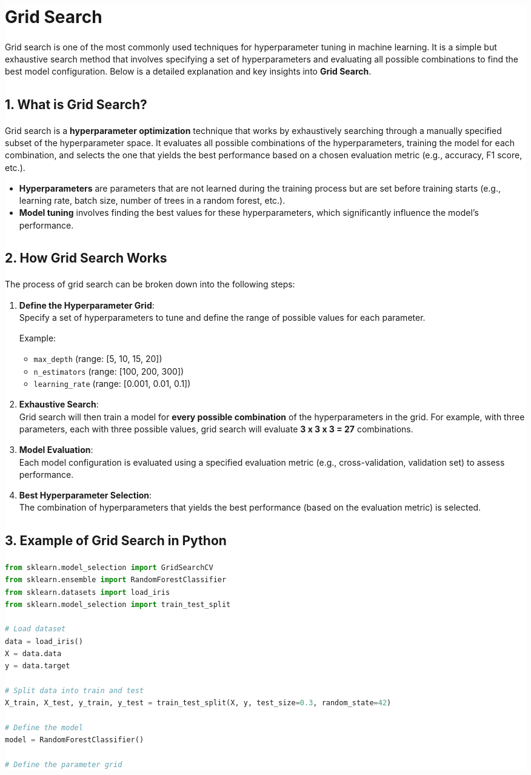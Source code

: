 # Grid Search

Grid search is one of the most commonly used techniques for hyperparameter tuning in machine learning. It is a simple but exhaustive search method that involves specifying a set of hyperparameters and evaluating all possible combinations to find the best model configuration. Below is a detailed explanation and key insights into **Grid Search**.

## 1. What is Grid Search?

Grid search is a **hyperparameter optimization** technique that works by exhaustively searching through a manually specified subset of the hyperparameter space. It evaluates all possible combinations of the hyperparameters, training the model for each combination, and selects the one that yields the best performance based on a chosen evaluation metric (e.g., accuracy, F1 score, etc.).

- **Hyperparameters** are parameters that are not learned during the training process but are set before training starts (e.g., learning rate, batch size, number of trees in a random forest, etc.).
- **Model tuning** involves finding the best values for these hyperparameters, which significantly influence the model’s performance.

## 2. How Grid Search Works

The process of grid search can be broken down into the following steps:

1. **Define the Hyperparameter Grid**:  
   Specify a set of hyperparameters to tune and define the range of possible values for each parameter.

   Example:
   - `max_depth` (range: [5, 10, 15, 20])
   - `n_estimators` (range: [100, 200, 300])
   - `learning_rate` (range: [0.001, 0.01, 0.1])
   
2. **Exhaustive Search**:  
   Grid search will then train a model for **every possible combination** of the hyperparameters in the grid. For example, with three parameters, each with three possible values, grid search will evaluate **3 x 3 x 3 = 27** combinations.

3. **Model Evaluation**:  
   Each model configuration is evaluated using a specified evaluation metric (e.g., cross-validation, validation set) to assess performance.

4. **Best Hyperparameter Selection**:  
   The combination of hyperparameters that yields the best performance (based on the evaluation metric) is selected.

## 3. Example of Grid Search in Python

```python
from sklearn.model_selection import GridSearchCV
from sklearn.ensemble import RandomForestClassifier
from sklearn.datasets import load_iris
from sklearn.model_selection import train_test_split

# Load dataset
data = load_iris()
X = data.data
y = data.target

# Split data into train and test
X_train, X_test, y_train, y_test = train_test_split(X, y, test_size=0.3, random_state=42)

# Define the model
model = RandomForestClassifier()

# Define the parameter grid
```